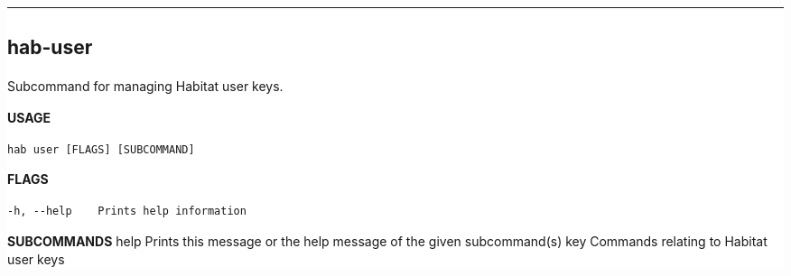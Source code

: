 ***

## hab-user
Subcommand for managing Habitat user keys.

**USAGE**

    hab user [FLAGS] [SUBCOMMAND]

**FLAGS**

    -h, --help    Prints help information

**SUBCOMMANDS**
    help    Prints this message or the help message of the given subcommand(s)
    key     Commands relating to Habitat user keys
